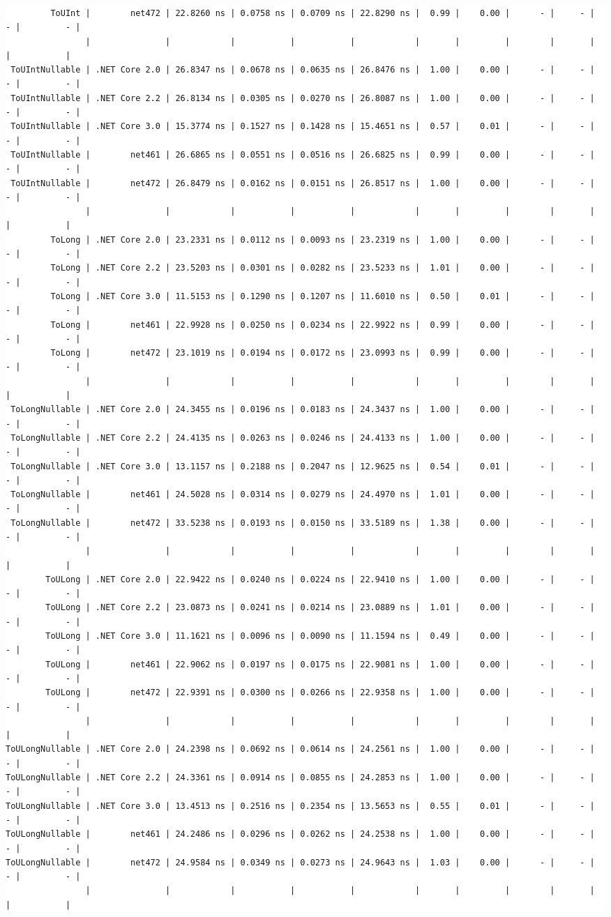              ToUInt |        net472 | 22.8260 ns | 0.0758 ns | 0.0709 ns | 22.8290 ns |  0.99 |    0.00 |      - |     - |     - |         - |
                    |               |            |           |           |            |       |         |        |       |       |           |
     ToUIntNullable | .NET Core 2.0 | 26.8347 ns | 0.0678 ns | 0.0635 ns | 26.8476 ns |  1.00 |    0.00 |      - |     - |     - |         - |
     ToUIntNullable | .NET Core 2.2 | 26.8134 ns | 0.0305 ns | 0.0270 ns | 26.8087 ns |  1.00 |    0.00 |      - |     - |     - |         - |
     ToUIntNullable | .NET Core 3.0 | 15.3774 ns | 0.1527 ns | 0.1428 ns | 15.4651 ns |  0.57 |    0.01 |      - |     - |     - |         - |
     ToUIntNullable |        net461 | 26.6865 ns | 0.0551 ns | 0.0516 ns | 26.6825 ns |  0.99 |    0.00 |      - |     - |     - |         - |
     ToUIntNullable |        net472 | 26.8479 ns | 0.0162 ns | 0.0151 ns | 26.8517 ns |  1.00 |    0.00 |      - |     - |     - |         - |
                    |               |            |           |           |            |       |         |        |       |       |           |
             ToLong | .NET Core 2.0 | 23.2331 ns | 0.0112 ns | 0.0093 ns | 23.2319 ns |  1.00 |    0.00 |      - |     - |     - |         - |
             ToLong | .NET Core 2.2 | 23.5203 ns | 0.0301 ns | 0.0282 ns | 23.5233 ns |  1.01 |    0.00 |      - |     - |     - |         - |
             ToLong | .NET Core 3.0 | 11.5153 ns | 0.1290 ns | 0.1207 ns | 11.6010 ns |  0.50 |    0.01 |      - |     - |     - |         - |
             ToLong |        net461 | 22.9928 ns | 0.0250 ns | 0.0234 ns | 22.9922 ns |  0.99 |    0.00 |      - |     - |     - |         - |
             ToLong |        net472 | 23.1019 ns | 0.0194 ns | 0.0172 ns | 23.0993 ns |  0.99 |    0.00 |      - |     - |     - |         - |
                    |               |            |           |           |            |       |         |        |       |       |           |
     ToLongNullable | .NET Core 2.0 | 24.3455 ns | 0.0196 ns | 0.0183 ns | 24.3437 ns |  1.00 |    0.00 |      - |     - |     - |         - |
     ToLongNullable | .NET Core 2.2 | 24.4135 ns | 0.0263 ns | 0.0246 ns | 24.4133 ns |  1.00 |    0.00 |      - |     - |     - |         - |
     ToLongNullable | .NET Core 3.0 | 13.1157 ns | 0.2188 ns | 0.2047 ns | 12.9625 ns |  0.54 |    0.01 |      - |     - |     - |         - |
     ToLongNullable |        net461 | 24.5028 ns | 0.0314 ns | 0.0279 ns | 24.4970 ns |  1.01 |    0.00 |      - |     - |     - |         - |
     ToLongNullable |        net472 | 33.5238 ns | 0.0193 ns | 0.0150 ns | 33.5189 ns |  1.38 |    0.00 |      - |     - |     - |         - |
                    |               |            |           |           |            |       |         |        |       |       |           |
            ToULong | .NET Core 2.0 | 22.9422 ns | 0.0240 ns | 0.0224 ns | 22.9410 ns |  1.00 |    0.00 |      - |     - |     - |         - |
            ToULong | .NET Core 2.2 | 23.0873 ns | 0.0241 ns | 0.0214 ns | 23.0889 ns |  1.01 |    0.00 |      - |     - |     - |         - |
            ToULong | .NET Core 3.0 | 11.1621 ns | 0.0096 ns | 0.0090 ns | 11.1594 ns |  0.49 |    0.00 |      - |     - |     - |         - |
            ToULong |        net461 | 22.9062 ns | 0.0197 ns | 0.0175 ns | 22.9081 ns |  1.00 |    0.00 |      - |     - |     - |         - |
            ToULong |        net472 | 22.9391 ns | 0.0300 ns | 0.0266 ns | 22.9358 ns |  1.00 |    0.00 |      - |     - |     - |         - |
                    |               |            |           |           |            |       |         |        |       |       |           |
    ToULongNullable | .NET Core 2.0 | 24.2398 ns | 0.0692 ns | 0.0614 ns | 24.2561 ns |  1.00 |    0.00 |      - |     - |     - |         - |
    ToULongNullable | .NET Core 2.2 | 24.3361 ns | 0.0914 ns | 0.0855 ns | 24.2853 ns |  1.00 |    0.00 |      - |     - |     - |         - |
    ToULongNullable | .NET Core 3.0 | 13.4513 ns | 0.2516 ns | 0.2354 ns | 13.5653 ns |  0.55 |    0.01 |      - |     - |     - |         - |
    ToULongNullable |        net461 | 24.2486 ns | 0.0296 ns | 0.0262 ns | 24.2538 ns |  1.00 |    0.00 |      - |     - |     - |         - |
    ToULongNullable |        net472 | 24.9584 ns | 0.0349 ns | 0.0273 ns | 24.9643 ns |  1.03 |    0.00 |      - |     - |     - |         - |
                    |               |            |           |           |            |       |         |        |       |       |           |